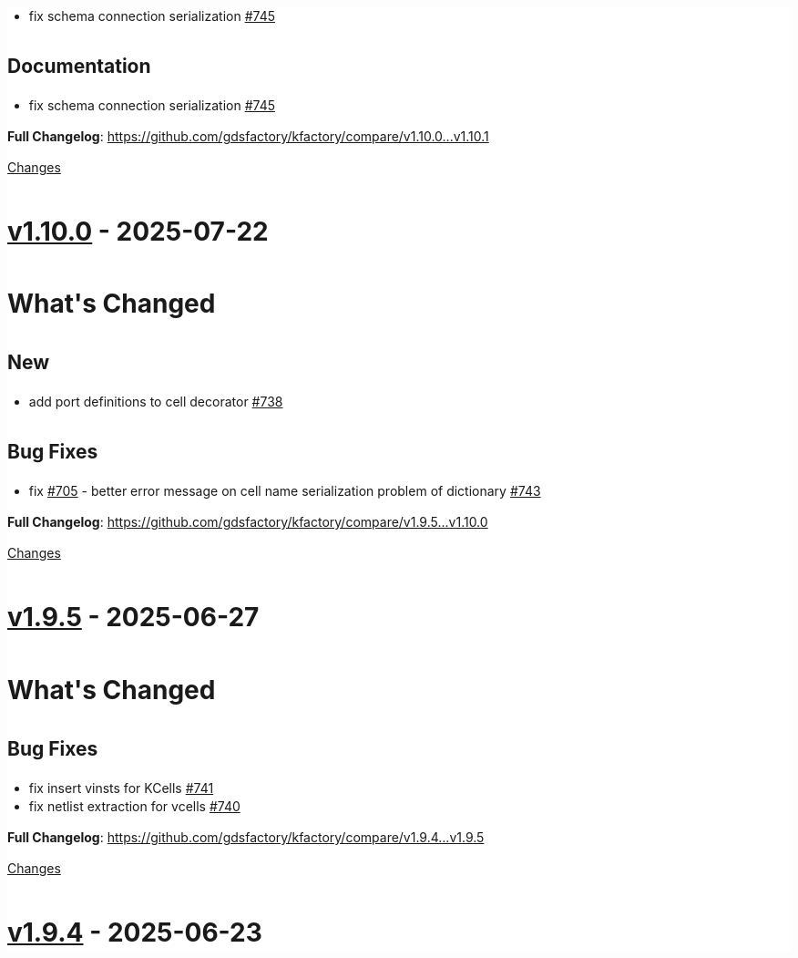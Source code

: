 - fix schema connection serialization [#745](https://github.com/gdsfactory/kfactory/pull/745)

## Documentation

- fix schema connection serialization [#745](https://github.com/gdsfactory/kfactory/pull/745)

**Full Changelog**: https://github.com/gdsfactory/kfactory/compare/v1.10.0...v1.10.1


[Changes][v1.10.1]


<a id="v1.10.0"></a>
# [v1.10.0](https://github.com/gdsfactory/kfactory/releases/tag/v1.10.0) - 2025-07-22

# What's Changed

## New

- add port definitions to cell decorator [#738](https://github.com/gdsfactory/kfactory/pull/738)

## Bug Fixes

- fix [#705](https://github.com/gdsfactory/kfactory/issues/705) - better error message on cell name serialization problem of dictionary [#743](https://github.com/gdsfactory/kfactory/pull/743)

**Full Changelog**: https://github.com/gdsfactory/kfactory/compare/v1.9.5...v1.10.0


[Changes][v1.10.0]


<a id="v1.9.5"></a>
# [v1.9.5](https://github.com/gdsfactory/kfactory/releases/tag/v1.9.5) - 2025-06-27

# What's Changed

## Bug Fixes

- fix insert vinsts for KCells [#741](https://github.com/gdsfactory/kfactory/pull/741)
- fix netlist extraction for vcells [#740](https://github.com/gdsfactory/kfactory/pull/740)

**Full Changelog**: https://github.com/gdsfactory/kfactory/compare/v1.9.4...v1.9.5


[Changes][v1.9.5]


<a id="v1.9.4"></a>
# [v1.9.4](https://github.com/gdsfactory/kfactory/releases/tag/v1.9.4) - 2025-06-23


[v1.12.0]: https://github.com/gdsfactory/kfactory/compare/v1.11.0...v1.12.0
[v1.11.0]: https://github.com/gdsfactory/kfactory/compare/v1.10.1...v1.11.0
[v1.10.1]: https://github.com/gdsfactory/kfactory/compare/v1.10.0...v1.10.1
[v1.10.0]: https://github.com/gdsfactory/kfactory/compare/v1.9.5...v1.10.0
[v1.9.5]: https://github.com/gdsfactory/kfactory/compare/v1.9.4...v1.9.5
[v1.9.4]: https://github.com/gdsfactory/kfactory/compare/v1.9.3...v1.9.4
[v1.9.3]: https://github.com/gdsfactory/kfactory/compare/v1.9.2...v1.9.3
[v1.9.2]: https://github.com/gdsfactory/kfactory/compare/v1.9.1...v1.9.2
[v1.9.1]: https://github.com/gdsfactory/kfactory/compare/v1.9.0...v1.9.1
[v1.9.0]: https://github.com/gdsfactory/kfactory/compare/v1.8.2...v1.9.0
[v1.8.2]: https://github.com/gdsfactory/kfactory/compare/v1.8.1...v1.8.2
[v1.8.1]: https://github.com/gdsfactory/kfactory/compare/v1.8.0...v1.8.1
[v1.8.0]: https://github.com/gdsfactory/kfactory/compare/v1.7.2...v1.8.0
[v1.7.2]: https://github.com/gdsfactory/kfactory/compare/v1.7.1...v1.7.2
[v1.7.1]: https://github.com/gdsfactory/kfactory/compare/v1.7.0...v1.7.1
[v1.7.0]: https://github.com/gdsfactory/kfactory/compare/v1.6.0...v1.7.0
[v1.6.0]: https://github.com/gdsfactory/kfactory/compare/v1.5.4...v1.6.0
[v1.5.4]: https://github.com/gdsfactory/kfactory/compare/v1.5.3...v1.5.4
[v1.5.3]: https://github.com/gdsfactory/kfactory/compare/v1.5.2...v1.5.3
[v1.5.2]: https://github.com/gdsfactory/kfactory/compare/v1.5.0...v1.5.2
[v1.5.0]: https://github.com/gdsfactory/kfactory/compare/v1.4.4...v1.5.0
[v1.4.4]: https://github.com/gdsfactory/kfactory/compare/v1.4.3...v1.4.4
[v1.4.3]: https://github.com/gdsfactory/kfactory/compare/v1.4.2...v1.4.3
[v1.4.2]: https://github.com/gdsfactory/kfactory/compare/v1.4.0...v1.4.2
[v1.4.0]: https://github.com/gdsfactory/kfactory/compare/v1.3.0...v1.4.0
[v1.3.0]: https://github.com/gdsfactory/kfactory/compare/v1.2.5...v1.3.0
[v1.2.5]: https://github.com/gdsfactory/kfactory/compare/v1.2.4...v1.2.5
[v1.2.4]: https://github.com/gdsfactory/kfactory/compare/v1.2.3...v1.2.4
[v1.2.3]: https://github.com/gdsfactory/kfactory/compare/v1.2.2...v1.2.3
[v1.2.2]: https://github.com/gdsfactory/kfactory/compare/v1.2.1...v1.2.2
[v1.2.1]: https://github.com/gdsfactory/kfactory/compare/v1.2.0...v1.2.1
[v1.2.0]: https://github.com/gdsfactory/kfactory/compare/v1.1.5...v1.2.0
[v1.1.5]: https://github.com/gdsfactory/kfactory/compare/v1.1.3...v1.1.5
[v1.1.3]: https://github.com/gdsfactory/kfactory/compare/v1.1.2...v1.1.3
[v1.1.2]: https://github.com/gdsfactory/kfactory/compare/v1.1.1...v1.1.2
[v1.1.1]: https://github.com/gdsfactory/kfactory/compare/v1.1.0...v1.1.1
[v1.1.0]: https://github.com/gdsfactory/kfactory/compare/v1.0.3...v1.1.0
[v1.0.3]: https://github.com/gdsfactory/kfactory/compare/v1.0.2...v1.0.3
[v1.0.2]: https://github.com/gdsfactory/kfactory/compare/v1.0.1...v1.0.2
[v1.0.1]: https://github.com/gdsfactory/kfactory/compare/v1.0.0...v1.0.1
[v1.0.0]: https://github.com/gdsfactory/kfactory/compare/v0.23.2...v1.0.0
[v0.23.2]: https://github.com/gdsfactory/kfactory/compare/v0.23.1...v0.23.2
[v0.23.1]: https://github.com/gdsfactory/kfactory/compare/v0.23.0...v0.23.1
[v0.23.0]: https://github.com/gdsfactory/kfactory/compare/v0.22.0...v0.23.0
[v0.22.0]: https://github.com/gdsfactory/kfactory/compare/v0.21.11...v0.22.0
[v0.21.11]: https://github.com/gdsfactory/kfactory/compare/v0.21.10...v0.21.11
[v0.21.10]: https://github.com/gdsfactory/kfactory/compare/v0.21.8...v0.21.10
[v0.21.8]: https://github.com/gdsfactory/kfactory/compare/v0.21.7...v0.21.8
[v0.21.7]: https://github.com/gdsfactory/kfactory/compare/v0.21.6...v0.21.7
[v0.21.6]: https://github.com/gdsfactory/kfactory/compare/v0.21.5...v0.21.6
[v0.21.5]: https://github.com/gdsfactory/kfactory/compare/v0.21.4...v0.21.5
[v0.21.4]: https://github.com/gdsfactory/kfactory/compare/v0.21.3...v0.21.4
[v0.21.3]: https://github.com/gdsfactory/kfactory/compare/v0.21.2...v0.21.3
[v0.21.2]: https://github.com/gdsfactory/kfactory/compare/v0.21.1...v0.21.2
[v0.21.1]: https://github.com/gdsfactory/kfactory/compare/v0.21.0...v0.21.1
[v0.21.0]: https://github.com/gdsfactory/kfactory/compare/v0.20.8...v0.21.0
[v0.20.8]: https://github.com/gdsfactory/kfactory/compare/v0.20.7...v0.20.8
[v0.20.7]: https://github.com/gdsfactory/kfactory/compare/v0.20.6...v0.20.7
[v0.20.6]: https://github.com/gdsfactory/kfactory/compare/v0.20.5...v0.20.6
[v0.20.5]: https://github.com/gdsfactory/kfactory/compare/v0.20.4...v0.20.5
[v0.20.4]: https://github.com/gdsfactory/kfactory/compare/v0.20.3...v0.20.4
[v0.20.3]: https://github.com/gdsfactory/kfactory/compare/v0.20.2...v0.20.3
[v0.20.2]: https://github.com/gdsfactory/kfactory/compare/v0.20.1...v0.20.2
[v0.20.1]: https://github.com/gdsfactory/kfactory/compare/v0.20.0...v0.20.1
[v0.20.0]: https://github.com/gdsfactory/kfactory/compare/v0.19.2...v0.20.0
[v0.19.2]: https://github.com/gdsfactory/kfactory/compare/v0.19.1...v0.19.2
[v0.19.1]: https://github.com/gdsfactory/kfactory/compare/v0.19.0...v0.19.1
[v0.19.0]: https://github.com/gdsfactory/kfactory/compare/v0.18.4...v0.19.0
[v0.18.4]: https://github.com/gdsfactory/kfactory/compare/v0.18.3...v0.18.4
[v0.18.3]: https://github.com/gdsfactory/kfactory/compare/v0.18.2...v0.18.3
[v0.18.2]: https://github.com/gdsfactory/kfactory/compare/v0.18.1...v0.18.2
[v0.18.1]: https://github.com/gdsfactory/kfactory/compare/v0.18.0...v0.18.1
[v0.18.0]: https://github.com/gdsfactory/kfactory/compare/v0.17.8...v0.18.0
[v0.17.8]: https://github.com/gdsfactory/kfactory/compare/v0.17.7...v0.17.8
[v0.17.7]: https://github.com/gdsfactory/kfactory/compare/v0.17.6...v0.17.7
[v0.17.6]: https://github.com/gdsfactory/kfactory/compare/v0.17.5...v0.17.6
[v0.17.5]: https://github.com/gdsfactory/kfactory/compare/v0.17.4...v0.17.5
[v0.17.4]: https://github.com/gdsfactory/kfactory/compare/v0.17.3...v0.17.4
[v0.17.3]: https://github.com/gdsfactory/kfactory/compare/v0.17.2...v0.17.3
[v0.17.2]: https://github.com/gdsfactory/kfactory/compare/v0.17.1...v0.17.2
[v0.17.1]: https://github.com/gdsfactory/kfactory/compare/v0.17.0...v0.17.1
[v0.17.0]: https://github.com/gdsfactory/kfactory/compare/v0.16.1...v0.17.0
[v0.16.1]: https://github.com/gdsfactory/kfactory/compare/v0.16.0...v0.16.1
[v0.16.0]: https://github.com/gdsfactory/kfactory/compare/v0.15.2...v0.16.0
[v0.15.2]: https://github.com/gdsfactory/kfactory/compare/v0.15.1...v0.15.2
[v0.15.1]: https://github.com/gdsfactory/kfactory/compare/v0.15.0...v0.15.1
[v0.15.0]: https://github.com/gdsfactory/kfactory/compare/v0.14.0...v0.15.0
[v0.14.0]: https://github.com/gdsfactory/kfactory/compare/v0.13.3...v0.14.0
[v0.13.3]: https://github.com/gdsfactory/kfactory/compare/v0.13.2...v0.13.3
[v0.13.2]: https://github.com/gdsfactory/kfactory/compare/v0.13.1...v0.13.2
[v0.13.1]: https://github.com/gdsfactory/kfactory/compare/v0.13.0...v0.13.1
[v0.13.0]: https://github.com/gdsfactory/kfactory/compare/v0.12.3...v0.13.0
[v0.12.3]: https://github.com/gdsfactory/kfactory/compare/v0.12.2...v0.12.3
[v0.12.2]: https://github.com/gdsfactory/kfactory/compare/v0.12.0...v0.12.2
[v0.12.0]: https://github.com/gdsfactory/kfactory/compare/v0.11.4...v0.12.0
[v0.11.4]: https://github.com/gdsfactory/kfactory/compare/v0.11.3...v0.11.4
[v0.11.3]: https://github.com/gdsfactory/kfactory/compare/v0.11.2...v0.11.3
[v0.11.2]: https://github.com/gdsfactory/kfactory/compare/v0.11.1...v0.11.2
[v0.11.1]: https://github.com/gdsfactory/kfactory/compare/v0.11.0...v0.11.1
[v0.11.0]: https://github.com/gdsfactory/kfactory/compare/v0.10.3...v0.11.0
[v0.10.3]: https://github.com/gdsfactory/kfactory/compare/v0.10.2...v0.10.3
[v0.10.2]: https://github.com/gdsfactory/kfactory/compare/v0.10.1...v0.10.2
[v0.10.1]: https://github.com/gdsfactory/kfactory/compare/v0.10.0...v0.10.1
[v0.10.0]: https://github.com/gdsfactory/kfactory/compare/v0.9.3...v0.10.0
[v0.9.3]: https://github.com/gdsfactory/kfactory/compare/v0.9.1...v0.9.3
[v0.9.1]: https://github.com/gdsfactory/kfactory/compare/v0.9.0...v0.9.1
[v0.9.0]: https://github.com/gdsfactory/kfactory/compare/v0.8.0...v0.9.0
[v0.8.0]: https://github.com/gdsfactory/kfactory/compare/v0.7.5...v0.8.0
[v0.7.5]: https://github.com/gdsfactory/kfactory/compare/v0.7.4...v0.7.5
[v0.7.4]: https://github.com/gdsfactory/kfactory/compare/v0.6.0...v0.7.4
[v0.6.0]: https://github.com/gdsfactory/kfactory/compare/v0.4.1...v0.6.0
[v0.4.1]: https://github.com/gdsfactory/kfactory/compare/v0.4.0...v0.4.1
[v0.4.0]: https://github.com/gdsfactory/kfactory/tree/v0.4.0